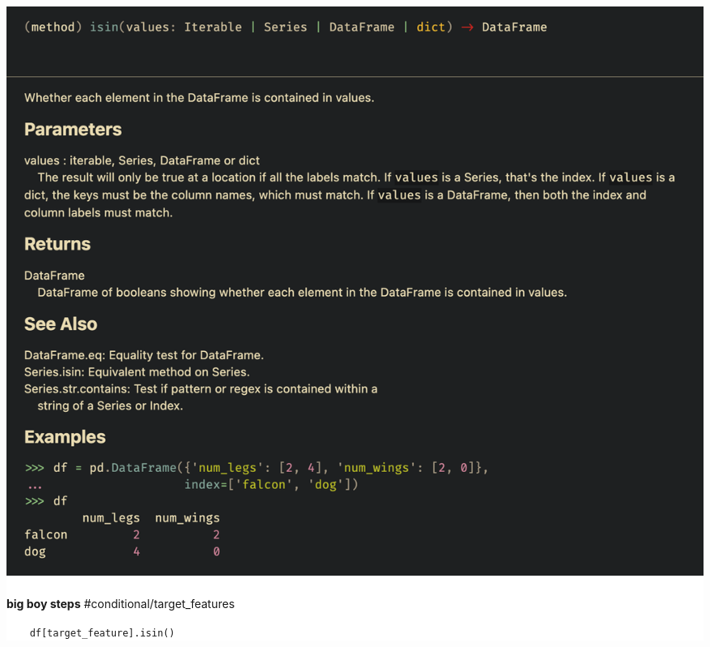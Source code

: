 ![](../../../z/aharo_112.png)
---

**big boy steps**
#conditional/target_features

		df[target_feature].isin()
